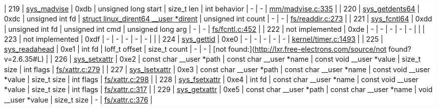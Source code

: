 | 219  | [sys_madvise](http://www.kernel.org/doc/man-pages/online/pages/man2/madvise.2.html) | 0xdb  | unsigned long start                                          | size_t len                                                   | int behavior                                                 | -                                                            | -                                                            | [mm/madvise.c:335](http://lxr.free-electrons.com/source/mm/madvise.c?v=2.6.35#L335) |
| 220  | [sys_getdents64](http://www.kernel.org/doc/man-pages/online/pages/man2/getdents64.2.html) | 0xdc  | unsigned int fd                                              | [struct linux_dirent64 __user *dirent](http://lxr.free-electrons.com/source/include/linux/dirent.h?v=2.6.35#L4) | unsigned int count                                           | -                                                            | -                                                            | [fs/readdir.c:273](http://lxr.free-electrons.com/source/fs/readdir.c?v=2.6.35#L273) |
| 221  | [sys_fcntl64](http://www.kernel.org/doc/man-pages/online/pages/man2/fcntl64.2.html) | 0xdd  | unsigned int fd                                              | unsigned int cmd                                             | unsigned long arg                                            | -                                                            | -                                                            | [fs/fcntl.c:452](http://lxr.free-electrons.com/source/fs/fcntl.c?v=2.6.35#L452) |
| 222  | not implemented                                              | 0xde  | -                                                            | -                                                            | -                                                            | -                                                            | -                                                            |                                                              |
| 223  | not implemented                                              | 0xdf  | -                                                            | -                                                            | -                                                            | -                                                            | -                                                            |                                                              |
| 224  | [sys_gettid](http://www.kernel.org/doc/man-pages/online/pages/man2/gettid.2.html) | 0xe0  | -                                                            | -                                                            | -                                                            | -                                                            | -                                                            | [kernel/timer.c:1493](http://lxr.free-electrons.com/source/kernel/timer.c?v=2.6.35#L1493) |
| 225  | [sys_readahead](http://www.kernel.org/doc/man-pages/online/pages/man2/readahead.2.html) | 0xe1  | int fd                                                       | loff_t offset                                                | size_t count                                                 | -                                                            | -                                                            | [not found:](http://lxr.free-electrons.com/source/not found?v=2.6.35#L) |
| 226  | [sys_setxattr](http://www.kernel.org/doc/man-pages/online/pages/man2/setxattr.2.html) | 0xe2  | const char __user *path                                      | const char __user *name                                      | const void __user *value                                     | size_t size                                                  | int flags                                                    | [fs/xattr.c:279](http://lxr.free-electrons.com/source/fs/xattr.c?v=2.6.35#L279) |
| 227  | [sys_lsetxattr](http://www.kernel.org/doc/man-pages/online/pages/man2/lsetxattr.2.html) | 0xe3  | const char __user *path                                      | const char __user *name                                      | const void __user *value                                     | size_t size                                                  | int flags                                                    | [fs/xattr.c:298](http://lxr.free-electrons.com/source/fs/xattr.c?v=2.6.35#L298) |
| 228  | [sys_fsetxattr](http://www.kernel.org/doc/man-pages/online/pages/man2/fsetxattr.2.html) | 0xe4  | int fd                                                       | const char __user *name                                      | const void __user *value                                     | size_t size                                                  | int flags                                                    | [fs/xattr.c:317](http://lxr.free-electrons.com/source/fs/xattr.c?v=2.6.35#L317) |
| 229  | [sys_getxattr](http://www.kernel.org/doc/man-pages/online/pages/man2/getxattr.2.html) | 0xe5  | const char __user *path                                      | const char __user *name                                      | void __user *value                                           | size_t size                                                  | -                                                            | [fs/xattr.c:376](http://lxr.free-electrons.com/source/fs/xattr.c?v=2.6.35#L376) |